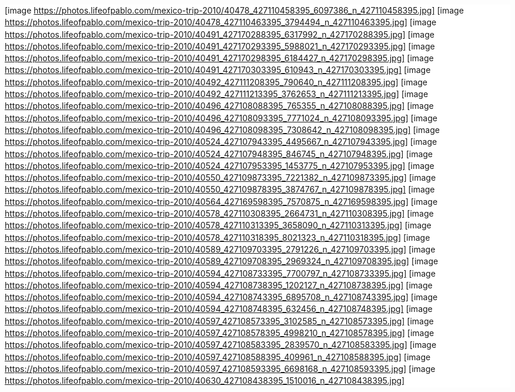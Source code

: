 [image https://photos.lifeofpablo.com/mexico-trip-2010/40478_427110458395_6097386_n_427110458395.jpg]
[image https://photos.lifeofpablo.com/mexico-trip-2010/40478_427110463395_3794494_n_427110463395.jpg]
[image https://photos.lifeofpablo.com/mexico-trip-2010/40491_427170288395_6317992_n_427170288395.jpg]
[image https://photos.lifeofpablo.com/mexico-trip-2010/40491_427170293395_5988021_n_427170293395.jpg]
[image https://photos.lifeofpablo.com/mexico-trip-2010/40491_427170298395_6184427_n_427170298395.jpg]
[image https://photos.lifeofpablo.com/mexico-trip-2010/40491_427170303395_610943_n_427170303395.jpg]
[image https://photos.lifeofpablo.com/mexico-trip-2010/40492_427111208395_790640_n_427111208395.jpg]
[image https://photos.lifeofpablo.com/mexico-trip-2010/40492_427111213395_3762653_n_427111213395.jpg]
[image https://photos.lifeofpablo.com/mexico-trip-2010/40496_427108088395_765355_n_427108088395.jpg]
[image https://photos.lifeofpablo.com/mexico-trip-2010/40496_427108093395_7771024_n_427108093395.jpg]
[image https://photos.lifeofpablo.com/mexico-trip-2010/40496_427108098395_7308642_n_427108098395.jpg]
[image https://photos.lifeofpablo.com/mexico-trip-2010/40524_427107943395_4495667_n_427107943395.jpg]
[image https://photos.lifeofpablo.com/mexico-trip-2010/40524_427107948395_846745_n_427107948395.jpg]
[image https://photos.lifeofpablo.com/mexico-trip-2010/40524_427107953395_1453775_n_427107953395.jpg]
[image https://photos.lifeofpablo.com/mexico-trip-2010/40550_427109873395_7221382_n_427109873395.jpg]
[image https://photos.lifeofpablo.com/mexico-trip-2010/40550_427109878395_3874767_n_427109878395.jpg]
[image https://photos.lifeofpablo.com/mexico-trip-2010/40564_427169598395_7570875_n_427169598395.jpg]
[image https://photos.lifeofpablo.com/mexico-trip-2010/40578_427110308395_2664731_n_427110308395.jpg]
[image https://photos.lifeofpablo.com/mexico-trip-2010/40578_427110313395_3658090_n_427110313395.jpg]
[image https://photos.lifeofpablo.com/mexico-trip-2010/40578_427110318395_8021323_n_427110318395.jpg]
[image https://photos.lifeofpablo.com/mexico-trip-2010/40589_427109703395_2791226_n_427109703395.jpg]
[image https://photos.lifeofpablo.com/mexico-trip-2010/40589_427109708395_2969324_n_427109708395.jpg]
[image https://photos.lifeofpablo.com/mexico-trip-2010/40594_427108733395_7700797_n_427108733395.jpg]
[image https://photos.lifeofpablo.com/mexico-trip-2010/40594_427108738395_1202127_n_427108738395.jpg]
[image https://photos.lifeofpablo.com/mexico-trip-2010/40594_427108743395_6895708_n_427108743395.jpg]
[image https://photos.lifeofpablo.com/mexico-trip-2010/40594_427108748395_632456_n_427108748395.jpg]
[image https://photos.lifeofpablo.com/mexico-trip-2010/40597_427108573395_3102585_n_427108573395.jpg]
[image https://photos.lifeofpablo.com/mexico-trip-2010/40597_427108578395_4998210_n_427108578395.jpg]
[image https://photos.lifeofpablo.com/mexico-trip-2010/40597_427108583395_2839570_n_427108583395.jpg]
[image https://photos.lifeofpablo.com/mexico-trip-2010/40597_427108588395_409961_n_427108588395.jpg]
[image https://photos.lifeofpablo.com/mexico-trip-2010/40597_427108593395_6698168_n_427108593395.jpg]
[image https://photos.lifeofpablo.com/mexico-trip-2010/40630_427108438395_1510016_n_427108438395.jpg]